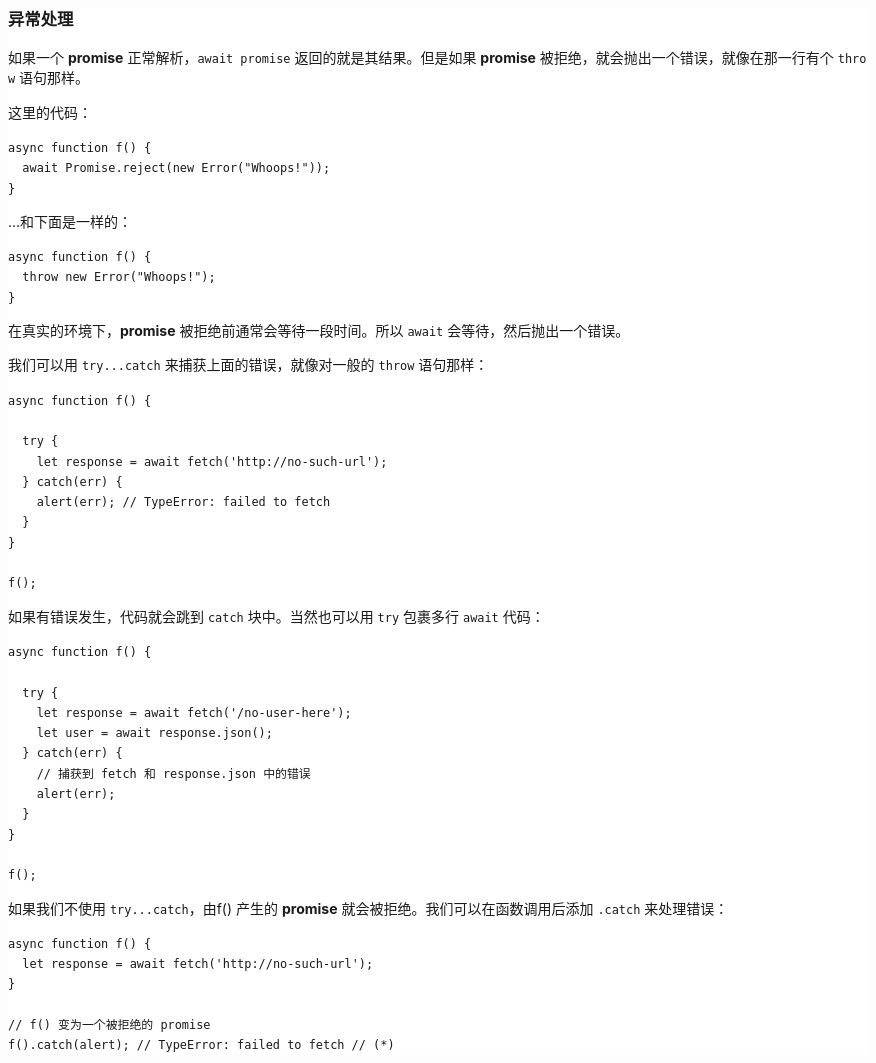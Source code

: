 ### 异常处理

如果一个 **promise** 正常解析，`await promise` 返回的就是其结果。但是如果 **promise** 被拒绝，就会抛出一个错误，就像在那一行有个 `throw` 语句那样。

这里的代码：

```
async function f() {
  await Promise.reject(new Error("Whoops!"));
}
```

...和下面是一样的：

```
async function f() {
  throw new Error("Whoops!");
}
```

在真实的环境下，**promise** 被拒绝前通常会等待一段时间。所以 `await` 会等待，然后抛出一个错误。

我们可以用 `try...catch` 来捕获上面的错误，就像对一般的 `throw` 语句那样：

```
async function f() {

  try {
    let response = await fetch('http://no-such-url');
  } catch(err) {
    alert(err); // TypeError: failed to fetch
  }
}

f();
```

如果有错误发生，代码就会跳到 `catch` 块中。当然也可以用 `try` 包裹多行 `await` 代码：

```
async function f() {

  try {
    let response = await fetch('/no-user-here');
    let user = await response.json();
  } catch(err) {
    // 捕获到 fetch 和 response.json 中的错误
    alert(err);
  }
}

f();
```

如果我们不使用 `try...catch`，由f() 产生的 **promise** 就会被拒绝。我们可以在函数调用后添加 `.catch` 来处理错误：

```
async function f() {
  let response = await fetch('http://no-such-url');
}

// f() 变为一个被拒绝的 promise
f().catch(alert); // TypeError: failed to fetch // (*)
```
